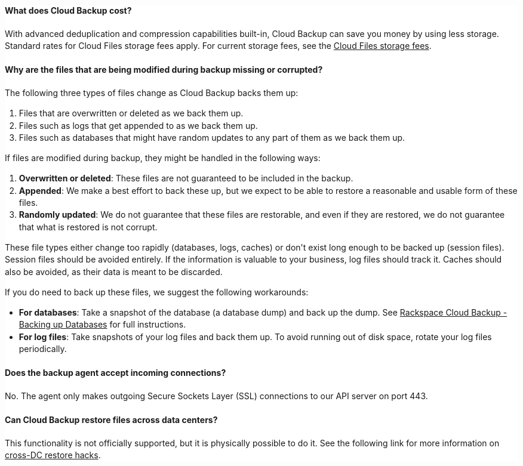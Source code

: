 #### What does Cloud Backup cost?

With advanced deduplication and compression capabilities built-in,
Cloud Backup can save you money by using less storage.
Standard rates for Cloud Files storage fees apply. For current storage
fees, see the [Cloud Files storage fees](https://www.rackspace.com/cloud/cloud_hosting_products/files/pricing/).

#### Why are the files that are being modified during backup missing or corrupted?

The following three types of files change as Cloud Backup backs them up:

1.  Files that are overwritten or deleted as we back them up.
2.  Files such as logs that get appended to as we back them up.
3.  Files such as databases that might have random updates to any part of
    them as we back them up.

If files are modified during backup, they might be handled in the following
ways:

1.  **Overwritten or deleted**: These files are not guaranteed to be included in
    the backup.
2.  **Appended**: We make a best effort to back these up, but we expect
    to be able to restore a reasonable and usable form of these files.
3.  **Randomly updated**: We do not guarantee that these files
    are restorable, and even if they are restored, we do not
    guarantee that what is restored is not corrupt.

These file types either change too rapidly (databases, logs, caches) or
don't exist long enough to be backed up (session files). Session files
should be avoided entirely. If the information is valuable to your
business, log files should track it. Caches should also be avoided, as
their data is meant to be discarded.

If you do need to back up these files, we suggest the following workarounds:

-   **For databases**: Take a snapshot of the database (a
    database dump) and back up the dump. See [Rackspace Cloud Backup - Backing up Databases](/support/how-to/rackspace-cloud-backup-backing-up-databases)
    for full instructions.
-   **For log files**: Take snapshots of your log files and back them up. To
    avoid running out of disk space, rotate your log files periodically.

#### Does the backup agent accept incoming connections?

No. The agent only makes outgoing Secure Sockets Layer (SSL) connections to
our API server on port 443.

#### Can Cloud Backup restore files across data centers?

This functionality is not officially supported, but it is physically possible
to do it. See the following link for more information on [cross-DC restore hacks](/support/how-to/performing-cross-dc-restores-and-backups/).
